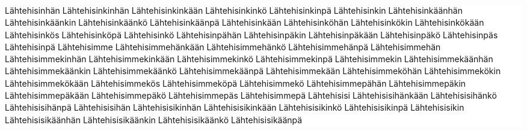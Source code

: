 Lähtehisinhän
Lähtehisinkinhän
Lähtehisinkinkään
Lähtehisinkinkö
Lähtehisinkinpä
Lähtehisinkin
Lähtehisinkäänhän
Lähtehisinkäänkin
Lähtehisinkäänkö
Lähtehisinkäänpä
Lähtehisinkään
Lähtehisinköhän
Lähtehisinkökin
Lähtehisinkökään
Lähtehisinkös
Lähtehisinköpä
Lähtehisinkö
Lähtehisinpähän
Lähtehisinpäkin
Lähtehisinpäkään
Lähtehisinpäkö
Lähtehisinpäs
Lähtehisinpä
Lähtehisimme
Lähtehisimmehänkään
Lähtehisimmehänkö
Lähtehisimmehänpä
Lähtehisimmehän
Lähtehisimmekinhän
Lähtehisimmekinkään
Lähtehisimmekinkö
Lähtehisimmekinpä
Lähtehisimmekin
Lähtehisimmekäänhän
Lähtehisimmekäänkin
Lähtehisimmekäänkö
Lähtehisimmekäänpä
Lähtehisimmekään
Lähtehisimmeköhän
Lähtehisimmekökin
Lähtehisimmekökään
Lähtehisimmekös
Lähtehisimmeköpä
Lähtehisimmekö
Lähtehisimmepähän
Lähtehisimmepäkin
Lähtehisimmepäkään
Lähtehisimmepäkö
Lähtehisimmepäs
Lähtehisimmepä
Lähtehisisi
Lähtehisisihänkään
Lähtehisisihänkö
Lähtehisisihänpä
Lähtehisisihän
Lähtehisisikinhän
Lähtehisisikinkään
Lähtehisisikinkö
Lähtehisisikinpä
Lähtehisisikin
Lähtehisisikäänhän
Lähtehisisikäänkin
Lähtehisisikäänkö
Lähtehisisikäänpä